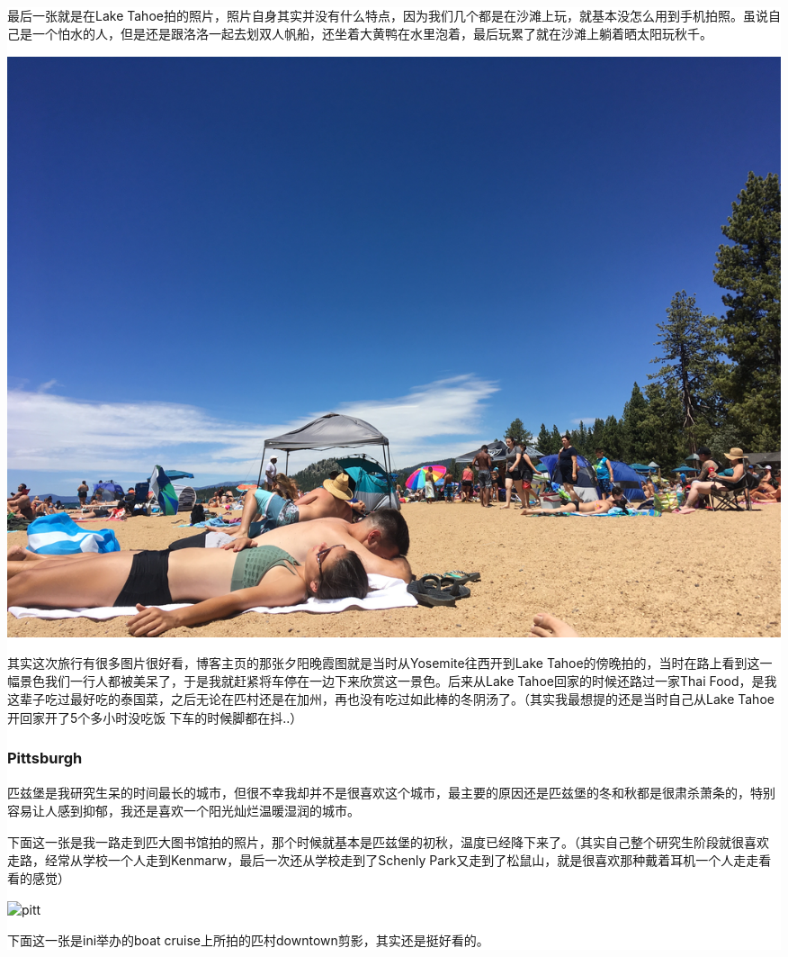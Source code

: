 最后一张就是在Lake Tahoe拍的照片，照片自身其实并没有什么特点，因为我们几个都是在沙滩上玩，就基本没怎么用到手机拍照。虽说自己是一个怕水的人，但是还是跟洛洛一起去划双人帆船，还坐着大黄鸭在水里泡着，最后玩累了就在沙滩上躺着晒太阳玩秋千。

![laketahoe](/img/in-post/cmutravel/yosemite/IMG_4485.jpg)

其实这次旅行有很多图片很好看，博客主页的那张夕阳晚霞图就是当时从Yosemite往西开到Lake Tahoe的傍晚拍的，当时在路上看到这一幅景色我们一行人都被美呆了，于是我就赶紧将车停在一边下来欣赏这一景色。后来从Lake Tahoe回家的时候还路过一家Thai Food，是我这辈子吃过最好吃的泰国菜，之后无论在匹村还是在加州，再也没有吃过如此棒的冬阴汤了。（其实我最想提的还是当时自己从Lake Tahoe开回家开了5个多小时没吃饭 下车的时候脚都在抖..）

<div id ="pit"></div>

### Pittsburgh

匹兹堡是我研究生呆的时间最长的城市，但很不幸我却并不是很喜欢这个城市，最主要的原因还是匹兹堡的冬和秋都是很肃杀萧条的，特别容易让人感到抑郁，我还是喜欢一个阳光灿烂温暖湿润的城市。

下面这一张是我一路走到匹大图书馆拍的照片，那个时候就基本是匹兹堡的初秋，温度已经降下来了。（其实自己整个研究生阶段就很喜欢走路，经常从学校一个人走到Kenmarw，最后一次还从学校走到了Schenly Park又走到了松鼠山，就是很喜欢那种戴着耳机一个人走走看看的感觉）

![pitt](/img/in-post/cmutravel/pittsburgh/IMG_0149.jpg)

下面这一张是ini举办的boat cruise上所拍的匹村downtown剪影，其实还是挺好看的。
